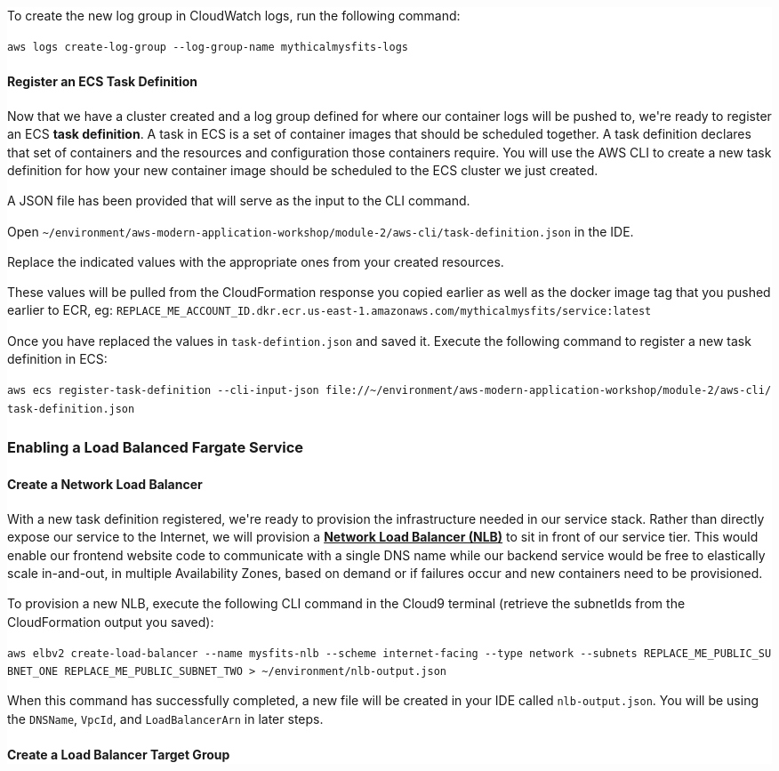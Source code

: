 To create the new log group in CloudWatch logs, run the following command:

```
aws logs create-log-group --log-group-name mythicalmysfits-logs
```

#### Register an ECS Task Definition

Now that we have a cluster created and a log group defined for where our container logs will be pushed to, we're ready to register an ECS **task definition**.  A task in ECS is a set of container images that should be scheduled together. A task definition declares that set of containers and the resources and configuration those containers require.  You will use the AWS CLI to create a new task definition for how your new container image should be scheduled to the ECS cluster we just created.  

A JSON file has been provided that will serve as the input to the CLI command.

Open `~/environment/aws-modern-application-workshop/module-2/aws-cli/task-definition.json` in the IDE.

Replace the indicated values with the appropriate ones from your created resources.  

These values will be pulled from the CloudFormation response you copied earlier as well as the docker image tag that you pushed earlier to ECR, eg: `REPLACE_ME_ACCOUNT_ID.dkr.ecr.us-east-1.amazonaws.com/mythicalmysfits/service:latest`

Once you have replaced the values in `task-defintion.json` and saved it. Execute the following command to register a new task definition in ECS:

```
aws ecs register-task-definition --cli-input-json file://~/environment/aws-modern-application-workshop/module-2/aws-cli/task-definition.json
```

### Enabling a Load Balanced Fargate Service

#### Create a Network Load Balancer

With a new task definition registered, we're ready to provision the infrastructure needed in our service stack. Rather than directly expose our service to the Internet, we will provision a [**Network Load Balancer (NLB)**](https://docs.aws.amazon.com/elasticloadbalancing/latest/network/introduction.html) to sit in front of our service tier.  This would enable our frontend website code to communicate with a single DNS name while our backend service would be free to elastically scale in-and-out, in multiple Availability Zones, based on demand or if failures occur and new containers need to be provisioned.

To provision a new NLB, execute the following CLI command in the Cloud9 terminal (retrieve the subnetIds from the CloudFormation output you saved):

```
aws elbv2 create-load-balancer --name mysfits-nlb --scheme internet-facing --type network --subnets REPLACE_ME_PUBLIC_SUBNET_ONE REPLACE_ME_PUBLIC_SUBNET_TWO > ~/environment/nlb-output.json
```

When this command has successfully completed, a new file will be created in your IDE called `nlb-output.json`. You will be using the `DNSName`, `VpcId`, and `LoadBalancerArn` in later steps.

#### Create a Load Balancer Target Group

